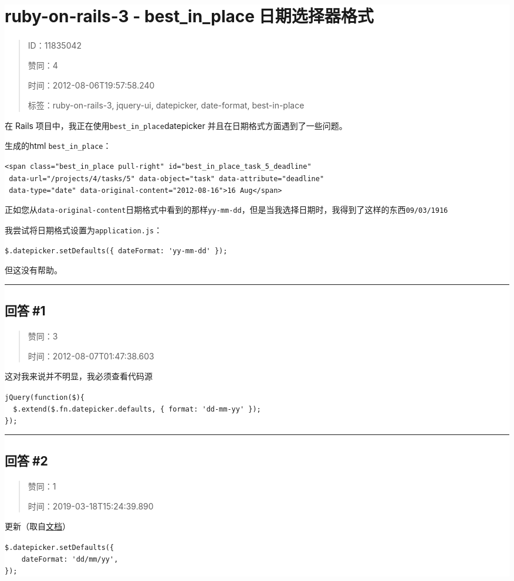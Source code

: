 # ruby-on-rails-3 - best_in_place 日期选择器格式

> ID：11835042
> 
> 赞同：4
> 
> 时间：2012-08-06T19:57:58.240
> 
> 标签：ruby-on-rails-3, jquery-ui, datepicker, date-format, best-in-place

在 Rails 项目中，我正在使用`best_in_place`datepicker 并且在日期格式方面遇到了一些问题。

生成的html `best_in_place`：

```
<span class="best_in_place pull-right" id="best_in_place_task_5_deadline" 
 data-url="/projects/4/tasks/5" data-object="task" data-attribute="deadline" 
 data-type="date" data-original-content="2012-08-16">16 Aug</span> 
```

正如您从`data-original-content`日期格式中看到的那样`yy-mm-dd`，但是当我选择日期时，我得到了这样的东西`09/03/1916`

我尝试将日期格式设置为`application.js`：

```
$.datepicker.setDefaults({ dateFormat: 'yy-mm-dd' }); 
```

但这没有帮助。

* * *

## 回答 #1

> 赞同：3
> 
> 时间：2012-08-07T01:47:38.603

这对我来说并不明显，我必须查看代码源

```
jQuery(function($){
  $.extend($.fn.datepicker.defaults, { format: 'dd-mm-yy' });
}); 
```

* * *

## 回答 #2

> 赞同：1
> 
> 时间：2019-03-18T15:24:39.890

更新（取自[文档](https://api.jqueryui.com/1.10/datepicker/)）

```
$.datepicker.setDefaults({
    dateFormat: 'dd/mm/yy',
}); 
```
